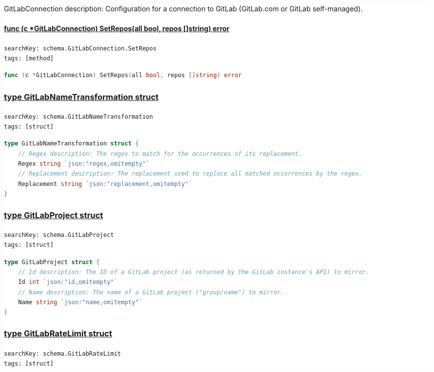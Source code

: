 GitLabConnection description: Configuration for a connection to GitLab (GitLab.com or GitLab self-managed). 

#### <a id="GitLabConnection.SetRepos" href="#GitLabConnection.SetRepos">func (c *GitLabConnection) SetRepos(all bool, repos []string) error</a>

```
searchKey: schema.GitLabConnection.SetRepos
tags: [method]
```

```Go
func (c *GitLabConnection) SetRepos(all bool, repos []string) error
```

### <a id="GitLabNameTransformation" href="#GitLabNameTransformation">type GitLabNameTransformation struct</a>

```
searchKey: schema.GitLabNameTransformation
tags: [struct]
```

```Go
type GitLabNameTransformation struct {
	// Regex description: The regex to match for the occurrences of its replacement.
	Regex string `json:"regex,omitempty"`
	// Replacement description: The replacement used to replace all matched occurrences by the regex.
	Replacement string `json:"replacement,omitempty"`
}
```

### <a id="GitLabProject" href="#GitLabProject">type GitLabProject struct</a>

```
searchKey: schema.GitLabProject
tags: [struct]
```

```Go
type GitLabProject struct {
	// Id description: The ID of a GitLab project (as returned by the GitLab instance's API) to mirror.
	Id int `json:"id,omitempty"`
	// Name description: The name of a GitLab project ("group/name") to mirror.
	Name string `json:"name,omitempty"`
}
```

### <a id="GitLabRateLimit" href="#GitLabRateLimit">type GitLabRateLimit struct</a>

```
searchKey: schema.GitLabRateLimit
tags: [struct]
```
